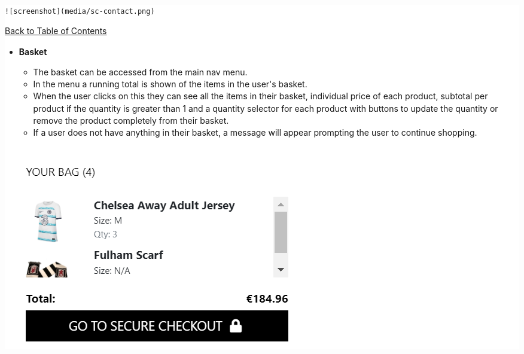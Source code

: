     ![screenshot](media/sc-contact.png)

[Back to Table of Contents](#table-of-contents)

- **Basket**

    - The basket can be accessed from the main nav menu.
    - In the menu a running total is shown of the items in the user's basket.
    - When the user clicks on this they can see all the items in their basket, individual price of each product, subtotal per product if the quantity is greater than 1 and a quantity selector for each product with buttons to update the quantity or remove the product completely from their basket.
    - If a user does not have anything in their basket, a message will appear prompting the user to continue shopping.

    ![screenshot](media/sc-cart.png)
